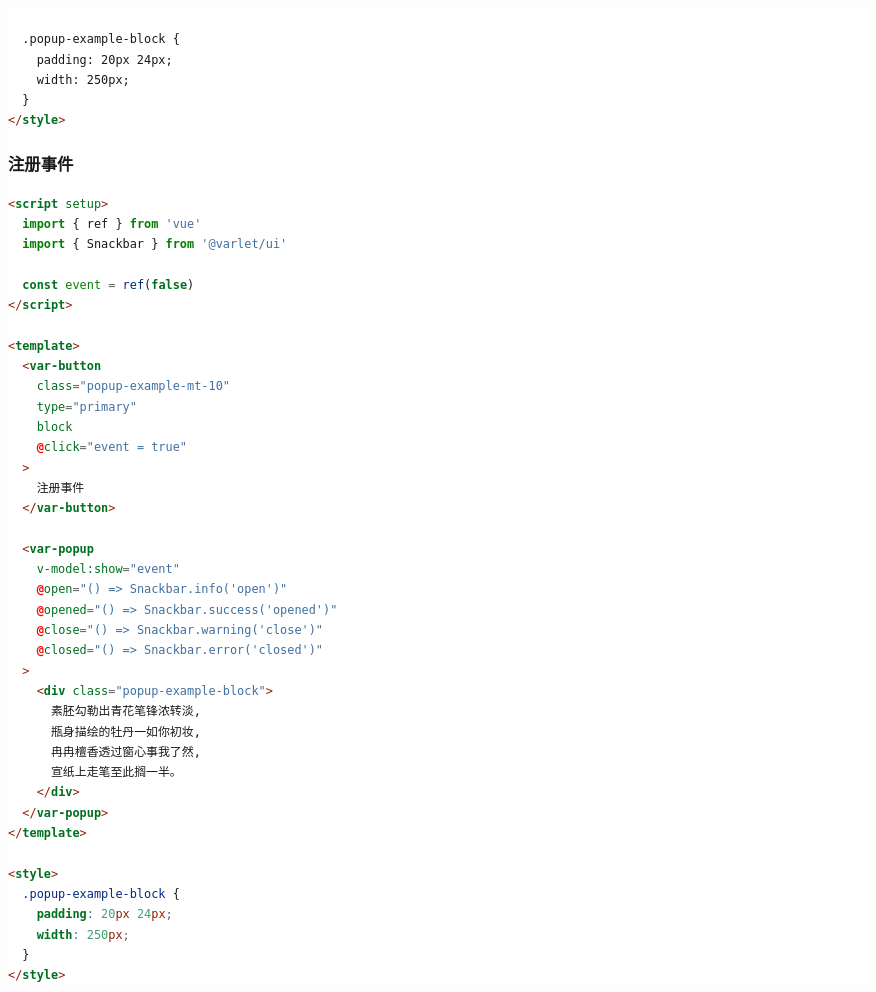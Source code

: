 ```html

  .popup-example-block {
    padding: 20px 24px;
    width: 250px;
  }
</style>
```

### 注册事件

```html
<script setup>
  import { ref } from 'vue'
  import { Snackbar } from '@varlet/ui'

  const event = ref(false)
</script>

<template>
  <var-button
    class="popup-example-mt-10"
    type="primary"
    block
    @click="event = true"
  >
    注册事件
  </var-button>

  <var-popup
    v-model:show="event"
    @open="() => Snackbar.info('open')"
    @opened="() => Snackbar.success('opened')"
    @close="() => Snackbar.warning('close')"
    @closed="() => Snackbar.error('closed')"
  >
    <div class="popup-example-block">
      素胚勾勒出青花笔锋浓转淡,
      瓶身描绘的牡丹一如你初妆,
      冉冉檀香透过窗心事我了然,
      宣纸上走笔至此搁一半。
    </div>
  </var-popup>
</template>

<style>
  .popup-example-block {
    padding: 20px 24px;
    width: 250px;
  }
</style>
```
